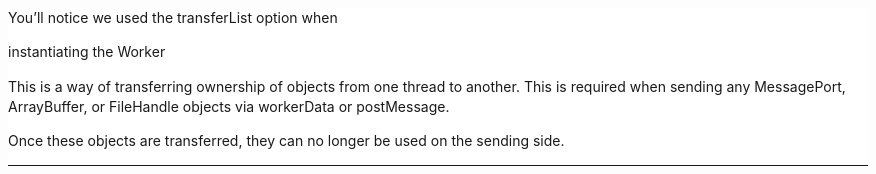   You’ll notice we used the transferList option when

  instantiating the Worker

  This is a way of transferring
  ownership of objects from one thread to another. This is
  required when sending any MessagePort, ArrayBuffer, or
  FileHandle objects via workerData or postMessage.

  Once these objects are transferred, they can no longer be used
  on the sending side.

---
